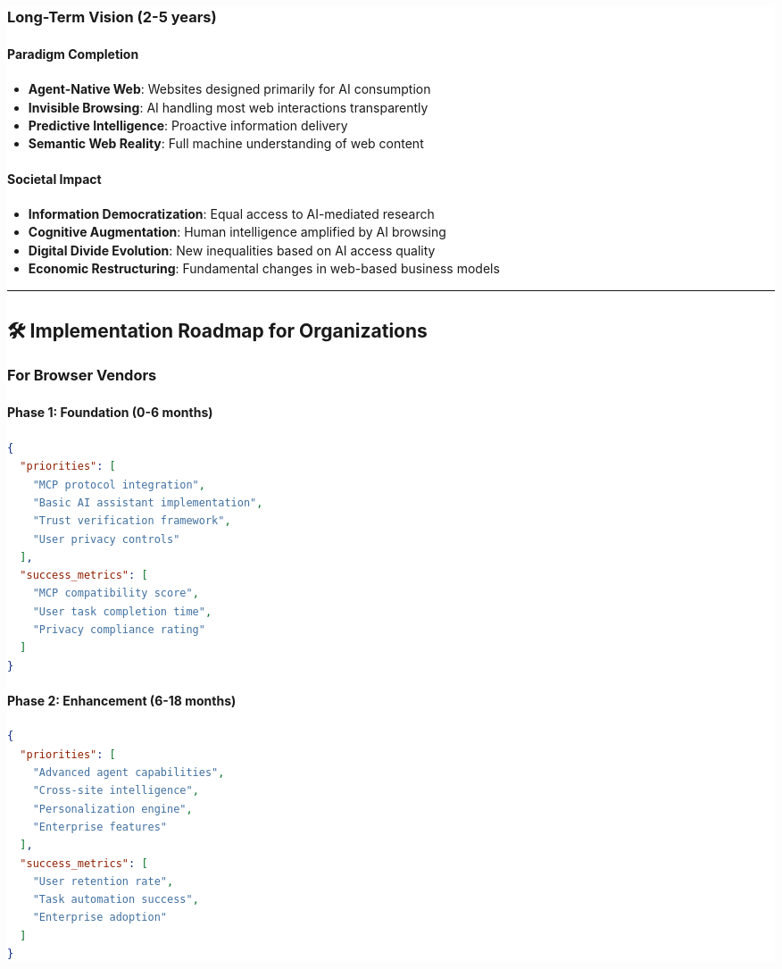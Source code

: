 ### **Long-Term Vision (2-5 years)**

#### **Paradigm Completion**
- **Agent-Native Web**: Websites designed primarily for AI consumption
- **Invisible Browsing**: AI handling most web interactions transparently
- **Predictive Intelligence**: Proactive information delivery
- **Semantic Web Reality**: Full machine understanding of web content

#### **Societal Impact**
- **Information Democratization**: Equal access to AI-mediated research
- **Cognitive Augmentation**: Human intelligence amplified by AI browsing
- **Digital Divide Evolution**: New inequalities based on AI access quality
- **Economic Restructuring**: Fundamental changes in web-based business models

---

## 🛠️ Implementation Roadmap for Organizations

### **For Browser Vendors**

#### **Phase 1: Foundation (0-6 months)**
```json
{
  "priorities": [
    "MCP protocol integration",
    "Basic AI assistant implementation", 
    "Trust verification framework",
    "User privacy controls"
  ],
  "success_metrics": [
    "MCP compatibility score",
    "User task completion time",
    "Privacy compliance rating"
  ]
}
```

#### **Phase 2: Enhancement (6-18 months)**
```json
{
  "priorities": [
    "Advanced agent capabilities",
    "Cross-site intelligence",
    "Personalization engine",
    "Enterprise features"
  ],
  "success_metrics": [
    "User retention rate",
    "Task automation success",
    "Enterprise adoption"
  ]
}
```
